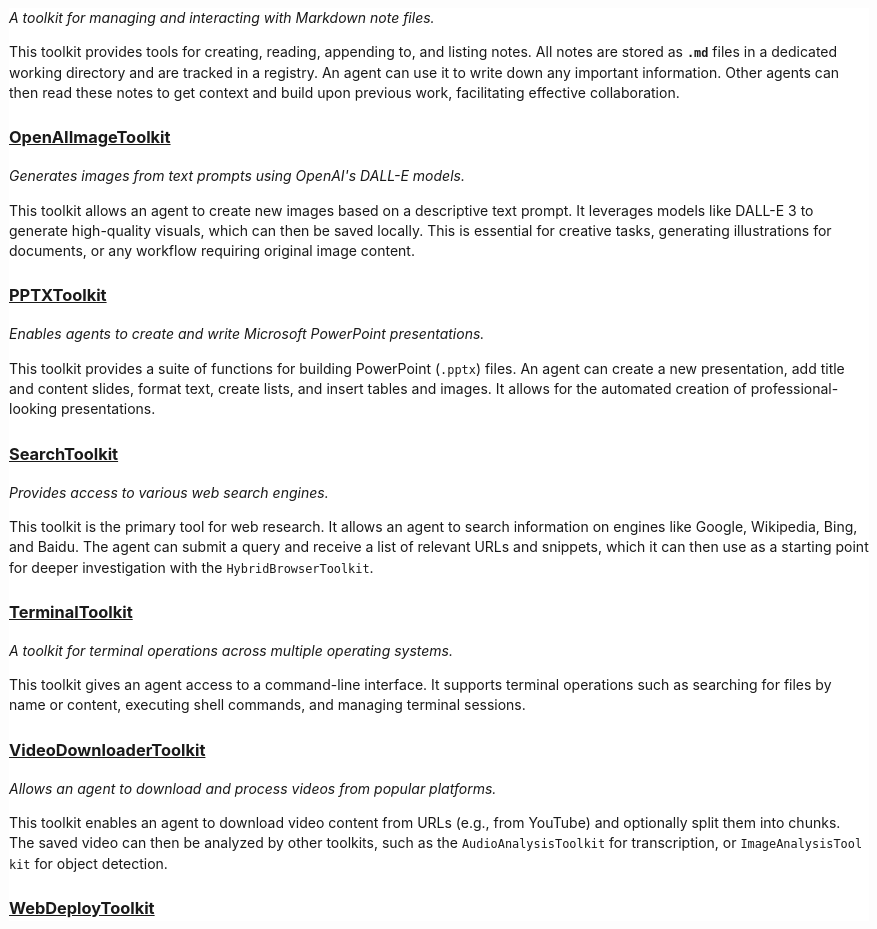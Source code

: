 *A toolkit for managing and interacting with Markdown note files.*

This toolkit provides tools for creating, reading, appending to, and listing notes. All notes are stored as **`.md`** files in a dedicated working directory and are tracked in a registry. An agent can use it to write down any important information. Other agents can then read these notes to get context and build upon previous work, facilitating effective collaboration.

### [OpenAIImageToolkit](https://docs.camel-ai.org/reference/camel.toolkits.openai_image_toolkit)

*Generates images from text prompts using OpenAI's DALL-E models.*

This toolkit allows an agent to create new images based on a descriptive text prompt. It leverages models like DALL-E 3 to generate high-quality visuals, which can then be saved locally. This is essential for creative tasks, generating illustrations for documents, or any workflow requiring original image content.

### [PPTXToolkit](https://docs.camel-ai.org/reference/camel.toolkits.pptx_toolkit)

*Enables agents to create and write Microsoft PowerPoint presentations.*

This toolkit provides a suite of functions for building PowerPoint (`.pptx`) files. An agent can create a new presentation, add title and content slides, format text, create lists, and insert tables and images. It allows for the automated creation of professional-looking presentations.

### [SearchToolkit](https://docs.camel-ai.org/reference/camel.toolkits.search_toolkit)

*Provides access to various web search engines.*

This toolkit is the primary tool for web research. It allows an agent to search information on engines like Google, Wikipedia, Bing, and Baidu. The agent can submit a query and receive a list of relevant URLs and snippets, which it can then use as a starting point for deeper investigation with the `HybridBrowserToolkit`.

### [TerminalToolkit](https://docs.camel-ai.org/reference/camel.toolkits.terminal_toolkit)

*A toolkit for terminal operations across multiple operating systems.*

This toolkit gives an agent access to a command-line interface. It supports terminal operations such as searching for files by name or content, executing shell commands, and managing terminal sessions.

### [VideoDownloaderToolkit](https://docs.camel-ai.org/reference/camel.toolkits.video_download_toolkit)

*Allows an agent to download and process videos from popular platforms.*

This toolkit enables an agent to download video content from URLs (e.g., from YouTube) and optionally split them into chunks. The saved video can then be analyzed by other toolkits, such as the `AudioAnalysisToolkit` for transcription, or `ImageAnalysisToolkit` for object detection.

### [WebDeployToolkit](https://docs.camel-ai.org/reference/camel.toolkits.web_deploy_toolkit)
